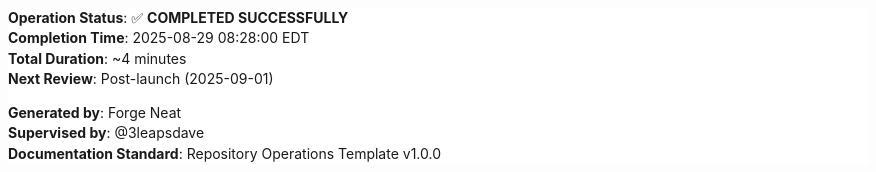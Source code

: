 
**Operation Status**: ✅ **COMPLETED SUCCESSFULLY**  
**Completion Time**: 2025-08-29 08:28:00 EDT  
**Total Duration**: ~4 minutes  
**Next Review**: Post-launch (2025-09-01)

**Generated by**: Forge Neat  
**Supervised by**: @3leapsdave  
**Documentation Standard**: Repository Operations Template v1.0.0
